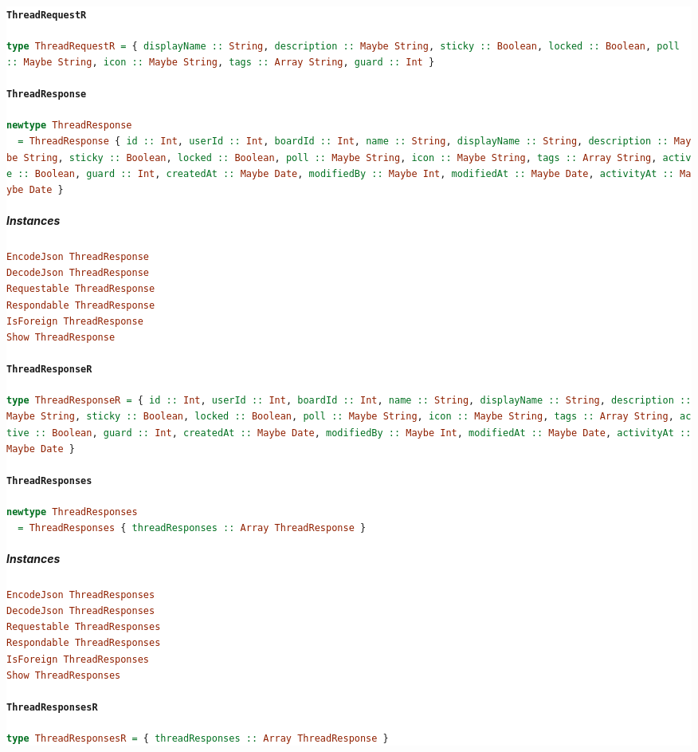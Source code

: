 #### `ThreadRequestR`

``` purescript
type ThreadRequestR = { displayName :: String, description :: Maybe String, sticky :: Boolean, locked :: Boolean, poll :: Maybe String, icon :: Maybe String, tags :: Array String, guard :: Int }
```

#### `ThreadResponse`

``` purescript
newtype ThreadResponse
  = ThreadResponse { id :: Int, userId :: Int, boardId :: Int, name :: String, displayName :: String, description :: Maybe String, sticky :: Boolean, locked :: Boolean, poll :: Maybe String, icon :: Maybe String, tags :: Array String, active :: Boolean, guard :: Int, createdAt :: Maybe Date, modifiedBy :: Maybe Int, modifiedAt :: Maybe Date, activityAt :: Maybe Date }
```

##### Instances
``` purescript
EncodeJson ThreadResponse
DecodeJson ThreadResponse
Requestable ThreadResponse
Respondable ThreadResponse
IsForeign ThreadResponse
Show ThreadResponse
```

#### `ThreadResponseR`

``` purescript
type ThreadResponseR = { id :: Int, userId :: Int, boardId :: Int, name :: String, displayName :: String, description :: Maybe String, sticky :: Boolean, locked :: Boolean, poll :: Maybe String, icon :: Maybe String, tags :: Array String, active :: Boolean, guard :: Int, createdAt :: Maybe Date, modifiedBy :: Maybe Int, modifiedAt :: Maybe Date, activityAt :: Maybe Date }
```

#### `ThreadResponses`

``` purescript
newtype ThreadResponses
  = ThreadResponses { threadResponses :: Array ThreadResponse }
```

##### Instances
``` purescript
EncodeJson ThreadResponses
DecodeJson ThreadResponses
Requestable ThreadResponses
Respondable ThreadResponses
IsForeign ThreadResponses
Show ThreadResponses
```

#### `ThreadResponsesR`

``` purescript
type ThreadResponsesR = { threadResponses :: Array ThreadResponse }
```
